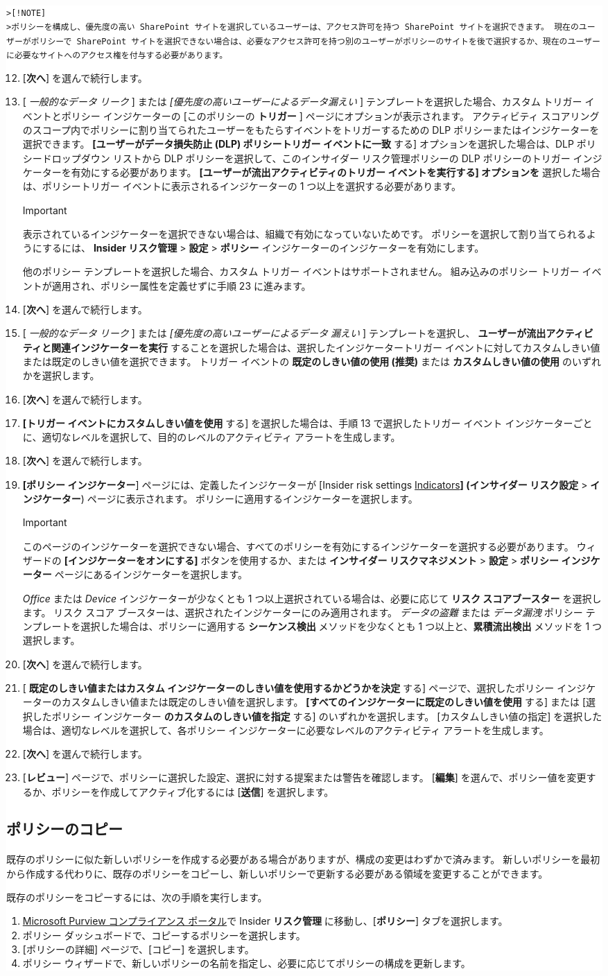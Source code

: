     >[!NOTE]
    >ポリシーを構成し、優先度の高い SharePoint サイトを選択しているユーザーは、アクセス許可を持つ SharePoint サイトを選択できます。 現在のユーザーがポリシーで SharePoint サイトを選択できない場合は、必要なアクセス許可を持つ別のユーザーがポリシーのサイトを後で選択するか、現在のユーザーに必要なサイトへのアクセス権を付与する必要があります。

12. [**次へ**] を選んで続行します。
13. [ *一般的なデータ リーク* ] または *[優先度の高いユーザーによるデータ漏えい* ] テンプレートを選択した場合、カスタム トリガー イベントとポリシー インジケーターの [このポリシーの **トリガー** ] ページにオプションが表示されます。 アクティビティ スコアリングのスコープ内でポリシーに割り当てられたユーザーをもたらすイベントをトリガーするための DLP ポリシーまたはインジケーターを選択できます。 **[ユーザーがデータ損失防止 (DLP) ポリシートリガー イベントに一致** する] オプションを選択した場合は、DLP ポリシードロップダウン リストから DLP ポリシーを選択して、このインサイダー リスク管理ポリシーの DLP ポリシーのトリガー インジケーターを有効にする必要があります。 **[ユーザーが流出アクティビティのトリガー イベントを実行する] オプションを** 選択した場合は、ポリシートリガー イベントに表示されるインジケーターの 1 つ以上を選択する必要があります。
    >[!IMPORTANT]
    >表示されているインジケーターを選択できない場合は、組織で有効になっていないためです。 ポリシーを選択して割り当てられるようにするには、 **Insider リスク管理** > **設定** > **ポリシー** インジケーターのインジケーターを有効にします。

    他のポリシー テンプレートを選択した場合、カスタム トリガー イベントはサポートされません。 組み込みのポリシー トリガー イベントが適用され、ポリシー属性を定義せずに手順 23 に進みます。

14. [**次へ**] を選んで続行します。
15. [ *一般的なデータ リーク* ] または *[優先度の高いユーザーによるデータ 漏えい* ] テンプレートを選択し、 **ユーザーが流出アクティビティと関連インジケーターを実行** することを選択した場合は、選択したインジケータートリガー イベントに対してカスタムしきい値または既定のしきい値を選択できます。 トリガー イベントの **既定のしきい値の使用 (推奨)** または **カスタムしきい値の使用** のいずれかを選択します。
16. [**次へ**] を選んで続行します。
17. **[トリガー イベントにカスタムしきい値を使用** する] を選択した場合は、手順 13 で選択したトリガー イベント インジケーターごとに、適切なレベルを選択して、目的のレベルのアクティビティ アラートを生成します。
18. [**次へ**] を選んで続行します。
19. **[ポリシー インジケーター**] ページには、定義したインジケーターが [Insider risk settings [Indicators](insider-risk-management-settings.md#indicators)**] (インサイダー リスク設定** > **インジケーター**) ページに表示されます。 ポリシーに適用するインジケーターを選択します。

    > [!IMPORTANT]
    > このページのインジケーターを選択できない場合、すべてのポリシーを有効にするインジケーターを選択する必要があります。 ウィザードの **[インジケーターをオンにする]** ボタンを使用するか、または **インサイダー リスクマネジメント** > **設定** > **ポリシー インジケーター** ページにあるインジケーターを選択します。

    *Office* または *Device* インジケーターが少なくとも 1 つ以上選択されている場合は、必要に応じて **リスク スコアブースター** を選択します。 リスク スコア ブースターは、選択されたインジケーターにのみ適用されます。
    *データの盗難* または *データ漏洩* ポリシー テンプレートを選択した場合は、ポリシーに適用する **シーケンス検出** メソッドを少なくとも 1 つ以上と、**累積流出検出** メソッドを 1 つ選択します。

20. [**次へ**] を選んで続行します。
21. [ **既定のしきい値またはカスタム インジケーターのしきい値を使用するかどうかを決定** する] ページで、選択したポリシー インジケーターのカスタムしきい値または既定のしきい値を選択します。 **[すべてのインジケーターに既定のしきい値を使用** する] または [選択したポリシー インジケーター **のカスタムのしきい値を指定** する] のいずれかを選択します。 [カスタムしきい値の指定] を選択した場合は、適切なレベルを選択して、各ポリシー インジケーターに必要なレベルのアクティビティ アラートを生成します。
22. [**次へ**] を選んで続行します。
23. [**レビュー**] ページで、ポリシーに選択した設定、選択に対する提案または警告を確認します。 [**編集**] を選んで、ポリシー値を変更するか、ポリシーを作成してアクティブ化するには [**送信**] を選択します。

## <a name="copy-a-policy"></a>ポリシーのコピー

既存のポリシーに似た新しいポリシーを作成する必要がある場合がありますが、構成の変更はわずかで済みます。 新しいポリシーを最初から作成する代わりに、既存のポリシーをコピーし、新しいポリシーで更新する必要がある領域を変更することができます。

既存のポリシーをコピーするには、次の手順を実行します。

1. [Microsoft Purview コンプライアンス ポータル](https://compliance.microsoft.com)で Insider **リスク管理** に移動し、[**ポリシー**] タブを選択します。
2. ポリシー ダッシュボードで、コピーするポリシーを選択します。
3. [ポリシーの詳細] ページで、[コピー] を選択します。
4. ポリシー ウィザードで、新しいポリシーの名前を指定し、必要に応じてポリシーの構成を更新します。
